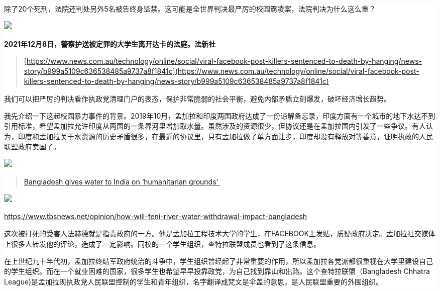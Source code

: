 



除了20个死刑，法院还判处另外5名被告终身监禁。这可能是全世界判决最严厉的校园霸凌案，法院判决为什么这么重？







![](/images/btnews/0301_0400/0376/5ed7ed59-3f6a-4253-bb31-7db2e994e312.png)

**2021年12月8日，警察护送被定罪的大学生离开达卡的法庭。法新社**


> [https://www.news.com.au/technology/online/social/viral-facebook-post-killers-sentenced-to-death-by-hanging/news-story/b999a5109c636538485a9737a8f1841c](https://www.news.com.au/technology/online/social/viral-facebook-post-killers-sentenced-to-death-by-hanging/news-story/b999a5109c636538485a9737a8f1841c)






我们可以把严厉的判决看作执政党清理门户的表态，保护非常脆弱的社会平衡，避免内部矛盾立刻爆发，破坏经济增长趋势。





我先介绍一下这起校园暴力事件的背景。2019年10月，孟加拉和印度两国政府达成了一份谅解备忘录，印度方面有一个城市的地下水达不到引用标准，希望孟加拉允许印度从两国的一条界河里增加取水量。虽然涉及的资源很少，但协议还是在孟加拉国内引发了一些争议。有人认为，印度和孟加拉关于水资源的历史矛盾很多，在最近的协议里，只有孟加拉做了单方面让步，印度却没有释放对等善意，证明执政的人民联盟政府卖国了。







![](/images/btnews/0301_0400/0376/61fb46be-b3ee-44a3-9078-731df21d75b0.png)




> [Bangladesh gives water to India on ‘humanitarian grounds’ ](https://www.tbsnews.net/bangladesh/bangladesh-gives-water-india-humanitarian-grounds)




![](/images/btnews/0301_0400/0376/d8769f15-a375-4337-a899-6a31e8d51699.png)



https://www.tbsnews.net/opinion/how-will-feni-river-water-withdrawal-impact-bangladesh





这次被打死的受害人法赫德就是指责政府的一方。他是孟加拉工程技术大学的学生，在FACEBOOK上发贴，质疑政府决定。孟加拉社交媒体上很多人转发他的评论，造成了一定影响。同校的一个学生组织，查特拉联盟成员也看到了这条信息。





在上世纪九十年代初，孟加拉终结军政府统治的斗争中，学生组织曾经起了非常重要的作用，所以孟加拉各党派都很重视在大学里建设自己的学生组织。而在一个就业困难的国家，很多学生也希望早早投靠政党，为自己找到靠山和出路。这个查特拉联盟（Bangladesh Chhatra League)是孟加拉现执政党人民联盟控制的学生和青年组织，名字翻译成梵文是伞盖的意思，是人民联盟重要的外围组织。

